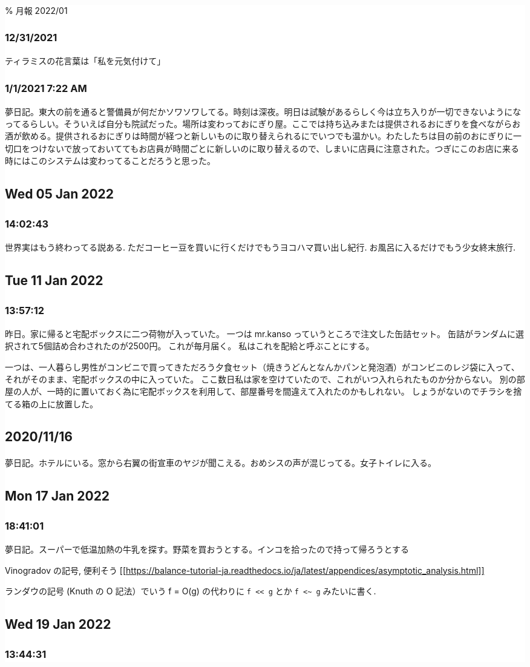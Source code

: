 % 月報 2022/01

### 12/31/2021

ティラミスの花言葉は「私を元気付けて」

### 1/1/2021 7:22 AM

夢日記。東大の前を通ると警備員が何だかソワソワしてる。時刻は深夜。明日は試験があるらしく今は立ち入りが一切できないようになってるらしい。そういえば自分も院試だった。場所は変わっておにぎり屋。ここでは持ち込みまたは提供されるおにぎりを食べながらお酒が飲める。提供されるおにぎりは時間が経つと新しいものに取り替えられるにでいつでも温かい。わたしたちは目の前のおにぎりに一切口をつけないで放っておいててもお店員が時間ごとに新しいのに取り替えるので、しまいに店員に注意された。つぎにこのお店に来る時にはこのシステムは変わってることだろうと思った。

## Wed 05 Jan 2022
### 14:02:43

世界実はもう終わってる説ある.
ただコーヒー豆を買いに行くだけでもうヨコハマ買い出し紀行.
お風呂に入るだけでもう少女終末旅行.

## Tue 11 Jan 2022
### 13:57:12

昨日。家に帰ると宅配ボックスに二つ荷物が入っていた。
一つは mr.kanso っていうところで注文した缶詰セット。
缶詰がランダムに選択されて5個詰め合わされたのが2500円。
これが毎月届く。
私はこれを配給と呼ぶことにする。

一つは、一人暮らし男性がコンビニで買ってきただろう夕食セット（焼きうどんとなんかパンと発泡酒）がコンビニのレジ袋に入って、それがそのまま、宅配ボックスの中に入っていた。
ここ数日私は家を空けていたので、これがいつ入れられたものか分からない。
別の部屋の人が、一時的に置いておく為に宅配ボックスを利用して、部屋番号を間違えて入れたのかもしれない。
しょうがないのでチラシを捨てる箱の上に放置した。

## 2020/11/16

夢日記。ホテルにいる。窓から右翼の街宣車のヤジが聞こえる。おめシスの声が混じってる。女子トイレに入る。

## Mon 17 Jan 2022
### 18:41:01

夢日記。スーパーで低温加熱の牛乳を探す。野菜を買おうとする。インコを拾ったので持って帰ろうとする

Vinogradov の記号, 便利そう
[[https://balance-tutorial-ja.readthedocs.io/ja/latest/appendices/asymptotic_analysis.html]]

ランダウの記号 (Knuth の O 記法）でいう f = O(g) の代わりに `f << g` とか `f <~ g` みたいに書く.



## Wed 19 Jan 2022
### 13:44:31
